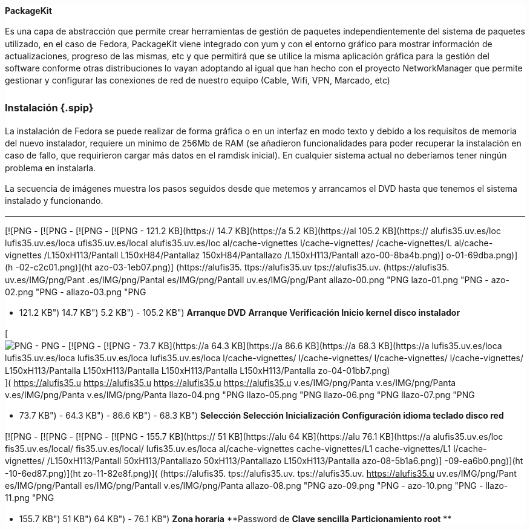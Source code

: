 **PackageKit**

Es una capa de abstracción que permite crear herramientas de gestión de
paquetes independientemente del sistema de paquetes utilizado, en el
caso de Fedora, PackageKit viene integrado con yum y con el entorno
gráfico para mostrar información de actualizaciones, progreso de las
mismas, etc y que permitirá que se utilice la misma aplicación gráfica
para la gestión del software conforme otras distribuciones lo vayan
adoptando al igual que han hecho con el proyecto NetworkManager que
permite gestionar y configurar las conexiones de red de nuestro equipo
(Cable, Wifi, VPN, Marcado, etc)

### Instalación {.spip}

La instalación de Fedora se puede realizar de forma gráfica o en un
interfaz en modo texto y debido a los requisitos de memoria del nuevo
instalador, requiere un mínimo de 256Mb de RAM (se añadieron
funcionalidades para poder recuperar la instalación en caso de fallo,
que requirieron cargar más datos en el ramdisk inicial). En cualquier
sistema actual no deberíamos tener ningún problema en instalarla.

La secuencia de imágenes muestra los pasos seguidos desde que metemos y
arrancamos el DVD hasta que tenemos el sistema instalado y funcionando.

  ------------------ ------------------ ------------------ ------------------
  [![PNG -           [![PNG -           [![PNG -           [![PNG -
  121.2 KB](https:// 14.7 KB](https://a 5.2 KB](https://al 105.2 KB](https://
  alufis35.uv.es/loc lufis35.uv.es/loca ufis35.uv.es/local alufis35.uv.es/loc
  al/cache-vignettes l/cache-vignettes/ /cache-vignettes/L al/cache-vignettes
  /L150xH113/Pantall L150xH84/Pantallaz 150xH84/Pantallazo /L150xH113/Pantall
  azo-00-8ba4b.png)] o-01-69dba.png)](h -02-c2c01.png)](ht azo-03-1eb07.png)]
  (https://alufis35. ttps://alufis35.uv tps://alufis35.uv. (https://alufis35.
  uv.es/IMG/png/Pant .es/IMG/png/Pantal es/IMG/png/Pantall uv.es/IMG/png/Pant
  allazo-00.png "PNG lazo-01.png "PNG - azo-02.png "PNG -  allazo-03.png "PNG
   - 121.2 KB")       14.7 KB")         5.2 KB")            - 105.2 KB")
  **Arranque DVD**   **Arranque         **Verificación     **Inicio
                     kernel**           disco**            instalador**

  [![PNG -           [![PNG -           [![PNG -           [![PNG -
  73.7 KB](https://a 64.3 KB](https://a 86.6 KB](https://a 68.3 KB](https://a
  lufis35.uv.es/loca lufis35.uv.es/loca lufis35.uv.es/loca lufis35.uv.es/loca
  l/cache-vignettes/ l/cache-vignettes/ l/cache-vignettes/ l/cache-vignettes/
  L150xH113/Pantalla L150xH113/Pantalla L150xH113/Pantalla L150xH113/Pantalla
  zo-04-01bb7.png)]( zo-05-e5e5f.png)]( zo-06-301f9.png)]( zo-07-b58dc.png)](
  https://alufis35.u https://alufis35.u https://alufis35.u https://alufis35.u
  v.es/IMG/png/Panta v.es/IMG/png/Panta v.es/IMG/png/Panta v.es/IMG/png/Panta
  llazo-04.png "PNG  llazo-05.png "PNG  llazo-06.png "PNG  llazo-07.png "PNG 
  - 73.7 KB")        - 64.3 KB")        - 86.6 KB")        - 68.3 KB")
  **Selección        **Selección        **Inicialización   **Configuración
  idioma**           teclado**          disco**            red**

  [![PNG -           [![PNG -           [![PNG -           [![PNG -
  155.7 KB](https:// 51 KB](https://alu 64 KB](https://alu 76.1 KB](https://a
  alufis35.uv.es/loc fis35.uv.es/local/ fis35.uv.es/local/ lufis35.uv.es/loca
  al/cache-vignettes cache-vignettes/L1 cache-vignettes/L1 l/cache-vignettes/
  /L150xH113/Pantall 50xH113/Pantallazo 50xH113/Pantallazo L150xH113/Pantalla
  azo-08-5b1a6.png)] -09-ea6b0.png)](ht -10-6ed87.png)](ht zo-11-82e8f.png)](
  (https://alufis35. tps://alufis35.uv. tps://alufis35.uv. https://alufis35.u
  uv.es/IMG/png/Pant es/IMG/png/Pantall es/IMG/png/Pantall v.es/IMG/png/Panta
  allazo-08.png "PNG azo-09.png "PNG -  azo-10.png "PNG -  llazo-11.png "PNG 
   - 155.7 KB")      51 KB")            64 KB")            - 76.1 KB")
  **Zona horaria**   **Password de      **Clave sencilla** **Particionamiento
                     root**                                **
